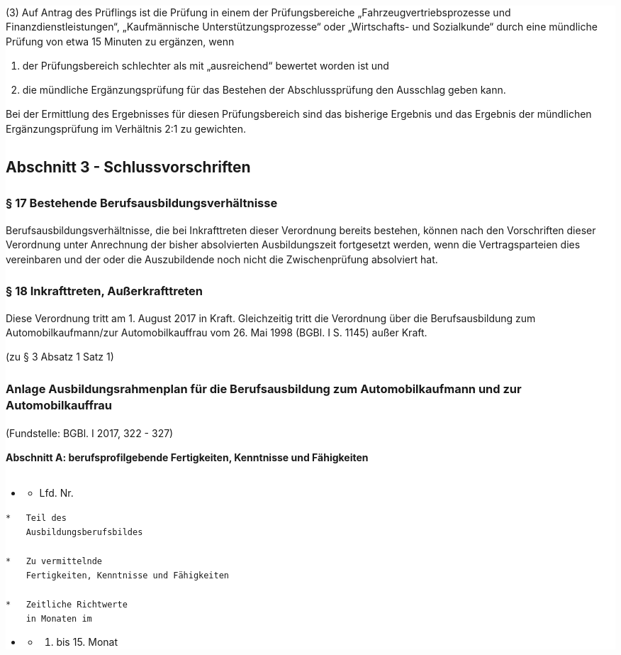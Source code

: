 

(3) Auf Antrag des Prüflings ist die Prüfung in einem der Prüfungsbereiche „Fahrzeugvertriebsprozesse und Finanzdienstleistungen“, „Kaufmännische Unterstützungsprozesse“ oder „Wirtschafts- und Sozialkunde“ durch eine mündliche Prüfung von etwa 15 Minuten zu ergänzen, wenn

1.  der Prüfungsbereich schlechter als mit „ausreichend“ bewertet worden ist und


2.  die mündliche Ergänzungsprüfung für das Bestehen der Abschlussprüfung den Ausschlag geben kann.



Bei der Ermittlung des Ergebnisses für diesen Prüfungsbereich sind das bisherige Ergebnis und das Ergebnis der mündlichen Ergänzungsprüfung im Verhältnis 2:1 zu gewichten.


## Abschnitt 3 - Schlussvorschriften


### § 17 Bestehende Berufsausbildungsverhältnisse

Berufsausbildungsverhältnisse, die bei Inkrafttreten dieser Verordnung bereits bestehen, können nach den Vorschriften dieser Verordnung unter Anrechnung der bisher absolvierten Ausbildungszeit fortgesetzt werden, wenn die Vertragsparteien dies vereinbaren und der oder die Auszubildende noch nicht die Zwischenprüfung absolviert hat.


### § 18 Inkrafttreten, Außerkrafttreten

Diese Verordnung tritt am 1. August 2017 in Kraft. Gleichzeitig tritt die Verordnung über die Berufsausbildung zum Automobilkaufmann/zur Automobilkauffrau vom 26. Mai 1998 (BGBl. I S. 1145) außer Kraft.

(zu § 3 Absatz 1 Satz 1)

### Anlage Ausbildungsrahmenplan für die Berufsausbildung zum Automobilkaufmann und zur Automobilkauffrau

(Fundstelle: BGBl. I 2017, 322 - 327)


**Abschnitt A: berufsprofilgebende Fertigkeiten, Kenntnisse und Fähigkeiten**
## 

*    *   Lfd.
        Nr.

    *   Teil des
        Ausbildungsberufsbildes

    *   Zu vermittelnde
        Fertigkeiten, Kenntnisse und Fähigkeiten

    *   Zeitliche Richtwerte
        in Monaten im


*    *   1. bis 15.
        Monat
